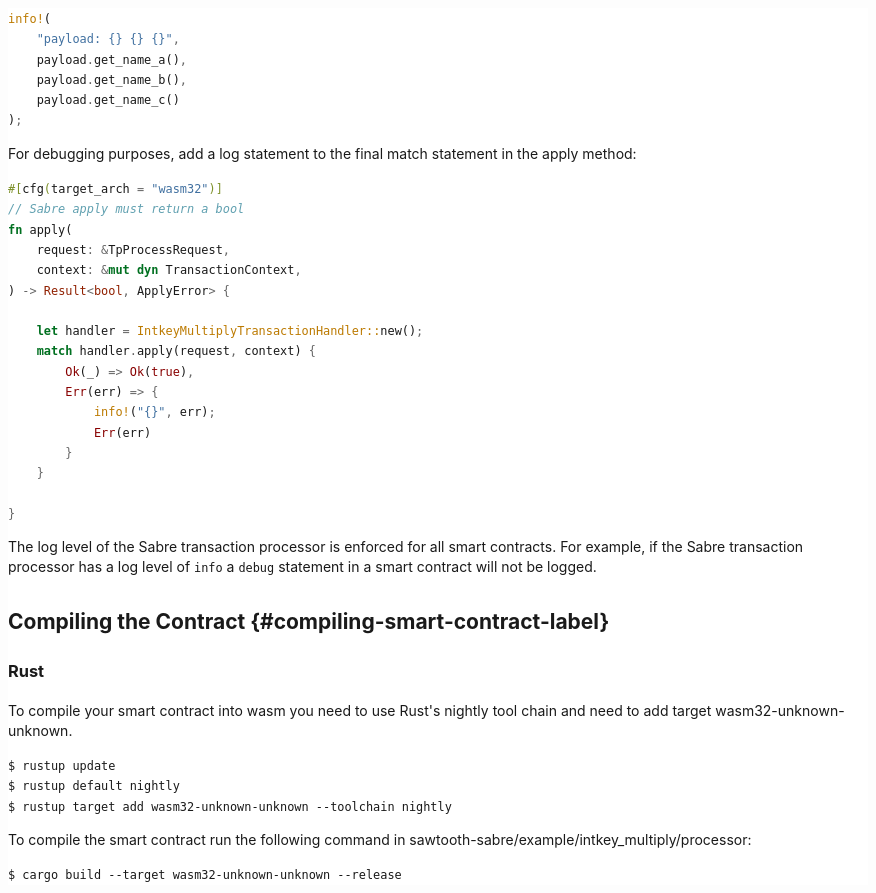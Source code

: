 ``` rust
info!(
    "payload: {} {} {}",
    payload.get_name_a(),
    payload.get_name_b(),
    payload.get_name_c()
);
```

For debugging purposes, add a log statement to the final match statement
in the apply method:

```rust
#[cfg(target_arch = "wasm32")]
// Sabre apply must return a bool
fn apply(
    request: &TpProcessRequest,
    context: &mut dyn TransactionContext,
) -> Result<bool, ApplyError> {

    let handler = IntkeyMultiplyTransactionHandler::new();
    match handler.apply(request, context) {
        Ok(_) => Ok(true),
        Err(err) => {
            info!("{}", err);
            Err(err)
        }
    }

}
```

The log level of the Sabre transaction processor is enforced for all
smart contracts. For example, if the Sabre transaction processor has a
log level of `info` a `debug` statement in a smart contract will not be
logged.

## Compiling the Contract {#compiling-smart-contract-label}

### Rust

To compile your smart contract into wasm you need to use Rust\'s nightly
tool chain and need to add target wasm32-unknown-unknown.

``` console
$ rustup update
$ rustup default nightly
$ rustup target add wasm32-unknown-unknown --toolchain nightly
```

To compile the smart contract run the following command in
sawtooth-sabre/example/intkey_multiply/processor:

``` console
$ cargo build --target wasm32-unknown-unknown --release
```
